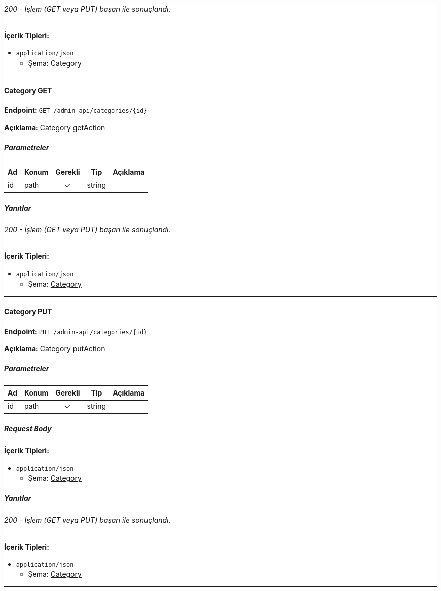 ###### 200 - İşlem (GET veya PUT) başarı ile sonuçlandı.

**İçerik Tipleri:**

* `application/json`
  * Şema: [Category](#schema-category)

---

#### Category GET

**Endpoint:** `GET /admin-api/categories/{id}`

**Açıklama:** Category getAction

##### Parametreler

| Ad | Konum | Gerekli | Tip | Açıklama |
|---|---|:---:|---|---|
| id | path | ✓ | string |  |
##### Yanıtlar

###### 200 - İşlem (GET veya PUT) başarı ile sonuçlandı.

**İçerik Tipleri:**

* `application/json`
  * Şema: [Category](#schema-category)

---

#### Category PUT

**Endpoint:** `PUT /admin-api/categories/{id}`

**Açıklama:** Category putAction

##### Parametreler

| Ad | Konum | Gerekli | Tip | Açıklama |
|---|---|:---:|---|---|
| id | path | ✓ | string |  |
##### Request Body

**İçerik Tipleri:**

* `application/json`
  * Şema: [Category](#schema-category)
##### Yanıtlar

###### 200 - İşlem (GET veya PUT) başarı ile sonuçlandı.

**İçerik Tipleri:**

* `application/json`
  * Şema: [Category](#schema-category)

---